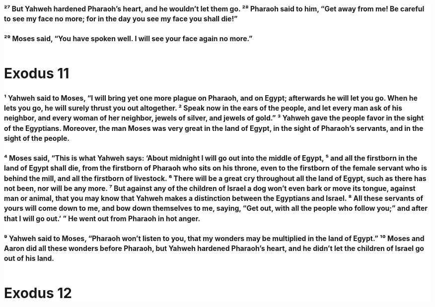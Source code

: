 
#### ²⁷ But Yahweh hardened Pharaoh’s heart, and he wouldn’t let them go. ²⁸ Pharaoh said to him, “Get away from me! Be careful to see my face no more; for in the day you see my face you shall die!” 


#### ²⁹ Moses said, “You have spoken well. I will see your face again no more.” 

# Exodus 11

#### ¹ Yahweh said to Moses, “I will bring yet one more plague on Pharaoh, and on Egypt; afterwards he will let you go. When he lets you go, he will surely thrust you out altogether. ² Speak now in the ears of the people, and let every man ask of his neighbor, and every woman of her neighbor, jewels of silver, and jewels of gold.” ³ Yahweh gave the people favor in the sight of the Egyptians. Moreover, the man Moses was very great in the land of Egypt, in the sight of Pharaoh’s servants, and in the sight of the people. 


#### ⁴ Moses said, “This is what Yahweh says: ‘About midnight I will go out into the middle of Egypt, ⁵ and all the firstborn in the land of Egypt shall die, from the firstborn of Pharaoh who sits on his throne, even to the firstborn of the female servant who is behind the mill, and all the firstborn of livestock. ⁶ There will be a great cry throughout all the land of Egypt, such as there has not been, nor will be any more. ⁷ But against any of the children of Israel a dog won’t even bark or move its tongue, against man or animal, that you may know that Yahweh makes a distinction between the Egyptians and Israel. ⁸ All these servants of yours will come down to me, and bow down themselves to me, saying, “Get out, with all the people who follow you;” and after that I will go out.’ ” He went out from Pharaoh in hot anger. 


#### ⁹ Yahweh said to Moses, “Pharaoh won’t listen to you, that my wonders may be multiplied in the land of Egypt.” ¹⁰ Moses and Aaron did all these wonders before Pharaoh, but Yahweh hardened Pharaoh’s heart, and he didn’t let the children of Israel go out of his land. 

# Exodus 12
